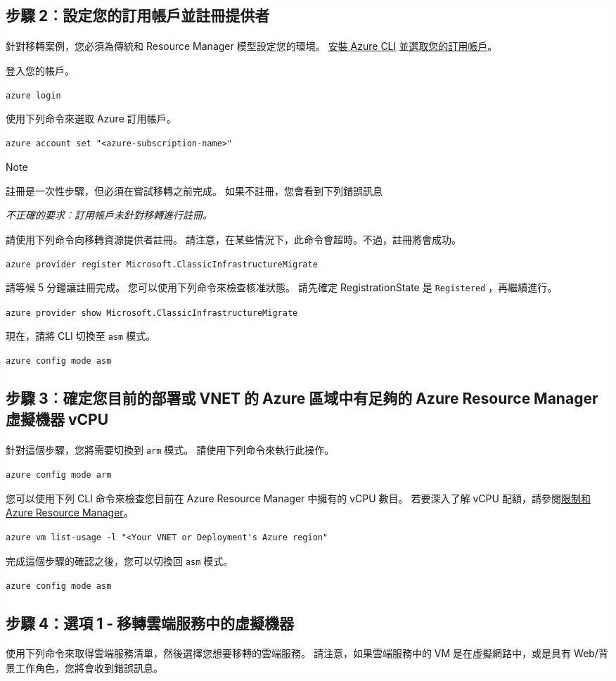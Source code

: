 ## <a name="step-2-set-your-subscription-and-register-the-provider"></a>步驟 2︰設定您的訂用帳戶並註冊提供者
針對移轉案例，您必須為傳統和 Resource Manager 模型設定您的環境。 [安裝 Azure CLI](../../cli-install-nodejs.md) 並[選取您的訂用帳戶](/cli/azure/authenticate-azure-cli)。

登入您的帳戶。

    azure login

使用下列命令來選取 Azure 訂用帳戶。

    azure account set "<azure-subscription-name>"

> [!NOTE]
> 註冊是一次性步驟，但必須在嘗試移轉之前完成。 如果不註冊，您會看到下列錯誤訊息 
> 
> *不正確的要求︰訂用帳戶未針對移轉進行註冊。* 
> 
> 

請使用下列命令向移轉資源提供者註冊。 請注意，在某些情況下，此命令會超時。不過，註冊將會成功。

    azure provider register Microsoft.ClassicInfrastructureMigrate

請等候 5 分鐘讓註冊完成。 您可以使用下列命令來檢查核准狀態。 請先確定 RegistrationState 是 `Registered` ，再繼續進行。

    azure provider show Microsoft.ClassicInfrastructureMigrate

現在，請將 CLI 切換至 `asm` 模式。

    azure config mode asm

## <a name="step-3-make-sure-you-have-enough-azure-resource-manager-virtual-machine-vcpus-in-the-azure-region-of-your-current-deployment-or-vnet"></a>步驟 3︰確定您目前的部署或 VNET 的 Azure 區域中有足夠的 Azure Resource Manager 虛擬機器 vCPU
針對這個步驟，您將需要切換到 `arm` 模式。 請使用下列命令來執行此操作。

```
azure config mode arm
```

您可以使用下列 CLI 命令來檢查您目前在 Azure Resource Manager 中擁有的 vCPU 數目。 若要深入了解 vCPU 配額，請參閱[限制和 Azure Resource Manager](../../azure-resource-manager/management/azure-subscription-service-limits.md#managing-limits)。

```
azure vm list-usage -l "<Your VNET or Deployment's Azure region"
```

完成這個步驟的確認之後，您可以切換回 `asm` 模式。

    azure config mode asm


## <a name="step-4-option-1---migrate-virtual-machines-in-a-cloud-service"></a>步驟 4：選項 1 - 移轉雲端服務中的虛擬機器
使用下列命令來取得雲端服務清單，然後選擇您想要移轉的雲端服務。 請注意，如果雲端服務中的 VM 是在虛擬網路中，或是具有 Web/背景工作角色，您將會收到錯誤訊息。
